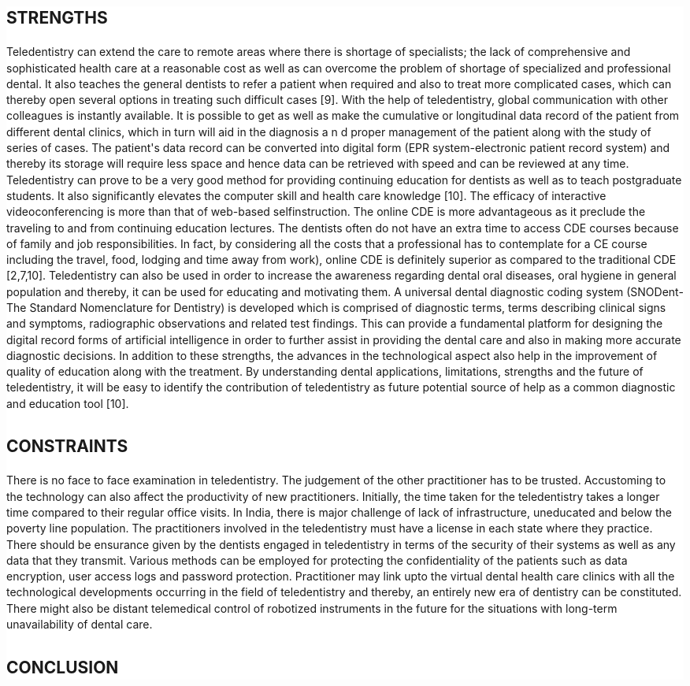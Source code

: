 
## STRENGTHS

Teledentistry can extend the care to remote areas where there is shortage of specialists; the lack of comprehensive and sophisticated health care at a reasonable cost as well as can overcome the problem of shortage of specialized and professional dental. It also teaches the general dentists to refer a patient when required and also to treat more complicated cases, which can thereby open several options in treating such difficult cases [9]. With the help of teledentistry, global communication with other colleagues is instantly available. It is possible to get as well as make the cumulative or longitudinal data record of the patient from different dental clinics, which in turn will aid in the diagnosis a n d proper management of the patient along with the study of series of cases. The patient's data record can be converted into digital form (EPR system-electronic patient record system) and thereby its storage will require less space and hence data can be retrieved with speed and can be reviewed at any time. Teledentistry can prove to be a very good method for providing continuing education for dentists as well as to teach postgraduate students. It also significantly elevates the computer skill and health care knowledge [10]. The efficacy of interactive videoconferencing is more than that of web-based selfinstruction. The online CDE is more advantageous as it preclude the traveling to and from continuing education lectures. The dentists often do not have an extra time to access CDE courses because of family and job responsibilities. In fact, by considering all the costs that a professional has to contemplate for a CE course including the travel, food, lodging and time away from work), online CDE is definitely superior as compared to the traditional CDE [2,7,10]. Teledentistry can also be used in order to increase the awareness regarding dental oral diseases, oral hygiene in general population and thereby, it can be used for educating and motivating them. A universal dental diagnostic coding system (SNODent-The Standard Nomenclature for Dentistry) is developed which is comprised of diagnostic terms, terms describing clinical signs and symptoms, radiographic observations and related test findings. This can provide a fundamental platform for designing the digital record forms of artificial intelligence in order to further assist in providing the dental care and also in making more accurate diagnostic decisions. In addition to these strengths, the advances in the technological aspect also help in the improvement of quality of education along with the treatment. By understanding dental applications, limitations, strengths and the future of teledentistry, it will be easy to identify the contribution of teledentistry as future potential source of help as a common diagnostic and education tool [10].


## CONSTRAINTS

There is no face to face examination in teledentistry. The judgement of the other practitioner has to be trusted. Accustoming to the technology can also affect the productivity of new practitioners. Initially, the time taken for the teledentistry takes a longer time compared to their regular office visits. In India, there is major challenge of lack of infrastructure, uneducated and below the poverty line population. The practitioners involved in the teledentistry must have a license in each state where they practice. There should be ensurance given by the dentists engaged in teledentistry in terms of the security of their systems as well as any data that they transmit. Various methods can be employed for protecting the confidentiality of the patients such as data encryption, user access logs and password protection. Practitioner may link upto the virtual dental health care clinics with all the technological developments occurring in the field of teledentistry and thereby, an entirely new era of dentistry can be constituted. There might also be distant telemedical control of robotized instruments in the future for the situations with long-term unavailability of dental care.


## CONCLUSION
